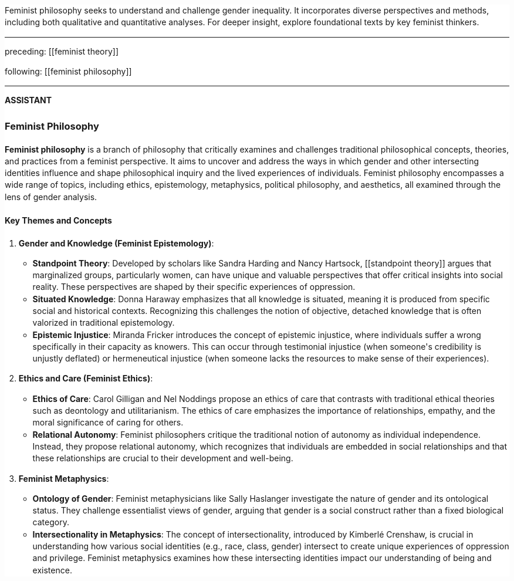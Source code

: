 Feminist philosophy seeks to understand and challenge gender inequality. It incorporates diverse perspectives and methods, including both qualitative and quantitative analyses. For deeper insight, explore foundational texts by key feminist thinkers.


---

preceding: [[feminist theory]]  


following: [[feminist philosophy]]


---

**ASSISTANT**

### Feminist Philosophy

**Feminist philosophy** is a branch of philosophy that critically examines and challenges traditional philosophical concepts, theories, and practices from a feminist perspective. It aims to uncover and address the ways in which gender and other intersecting identities influence and shape philosophical inquiry and the lived experiences of individuals. Feminist philosophy encompasses a wide range of topics, including ethics, epistemology, metaphysics, political philosophy, and aesthetics, all examined through the lens of gender analysis.

#### Key Themes and Concepts

1. **Gender and Knowledge (Feminist Epistemology)**:
   - **Standpoint Theory**: Developed by scholars like Sandra Harding and Nancy Hartsock, [[standpoint theory]] argues that marginalized groups, particularly women, can have unique and valuable perspectives that offer critical insights into social reality. These perspectives are shaped by their specific experiences of oppression.
   - **Situated Knowledge**: Donna Haraway emphasizes that all knowledge is situated, meaning it is produced from specific social and historical contexts. Recognizing this challenges the notion of objective, detached knowledge that is often valorized in traditional epistemology.
   - **Epistemic Injustice**: Miranda Fricker introduces the concept of epistemic injustice, where individuals suffer a wrong specifically in their capacity as knowers. This can occur through testimonial injustice (when someone's credibility is unjustly deflated) or hermeneutical injustice (when someone lacks the resources to make sense of their experiences).

2. **Ethics and Care (Feminist Ethics)**:
   - **Ethics of Care**: Carol Gilligan and Nel Noddings propose an ethics of care that contrasts with traditional ethical theories such as deontology and utilitarianism. The ethics of care emphasizes the importance of relationships, empathy, and the moral significance of caring for others.
   - **Relational Autonomy**: Feminist philosophers critique the traditional notion of autonomy as individual independence. Instead, they propose relational autonomy, which recognizes that individuals are embedded in social relationships and that these relationships are crucial to their development and well-being.

3. **Feminist Metaphysics**:
   - **Ontology of Gender**: Feminist metaphysicians like Sally Haslanger investigate the nature of gender and its ontological status. They challenge essentialist views of gender, arguing that gender is a social construct rather than a fixed biological category.
   - **Intersectionality in Metaphysics**: The concept of intersectionality, introduced by Kimberlé Crenshaw, is crucial in understanding how various social identities (e.g., race, class, gender) intersect to create unique experiences of oppression and privilege. Feminist metaphysics examines how these intersecting identities impact our understanding of being and existence.
